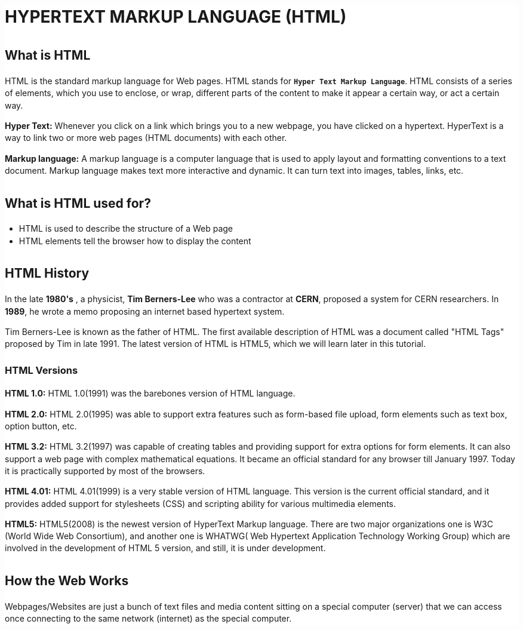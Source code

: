 # HYPERTEXT MARKUP LANGUAGE (HTML)
## What is HTML
HTML is the standard markup language for Web pages. HTML stands for **`Hyper Text Markup Language`**. HTML consists of a series of elements, which you use to enclose, or wrap, different parts of the content to make it appear a certain way, or act a certain way.

**Hyper Text:** Whenever you click on a link which brings you to a new webpage, you have clicked on a hypertext. HyperText is a way to link two or more web pages (HTML documents) with each other.

**Markup language:** A markup language is a computer language that is used to apply layout and formatting conventions to a text document. Markup language makes text more interactive and dynamic. It can turn text into images, tables, links, etc.

## What is HTML used for?
- HTML is used to describe the structure of a Web page
- HTML elements tell the browser how to display the content

## HTML History
In the late __1980's__ , a physicist, **Tim Berners-Lee** who was a contractor at __CERN__, proposed a system for CERN researchers. In __1989__, he wrote a memo proposing an internet based hypertext system.

Tim Berners-Lee is known as the father of HTML. The first available description of HTML was a document called "HTML Tags" proposed by Tim in late 1991. The latest version of HTML is HTML5, which we will learn later in this tutorial.

### HTML Versions
**HTML 1.0:** HTML 1.0(1991) was the barebones version of HTML language.

**HTML 2.0:** HTML 2.0(1995) was able to support extra features such as form-based file upload, form elements such as text box, option button, etc.

**HTML 3.2:** HTML 3.2(1997)  was capable of creating tables and providing support for extra options for form elements. It can also support a web page with complex mathematical equations. It became an official standard for any browser till January 1997. Today it is practically supported by most of the browsers.

**HTML 4.01:** HTML 4.01(1999) is a very stable version of HTML language. This version is the current official standard, and it provides added support for stylesheets (CSS) and scripting ability for various multimedia elements.

**HTML5:** HTML5(2008) is the newest version of HyperText Markup language. There are two major organizations one is W3C (World Wide Web Consortium), and another one is WHATWG( Web Hypertext Application Technology Working Group) which are involved in the development of HTML 5 version, and still, it is under development.

## How the Web Works
Webpages/Websites are just a bunch of text files and media content sitting on a special computer (server) that we can access once connecting to the same network (internet) as the special computer.
